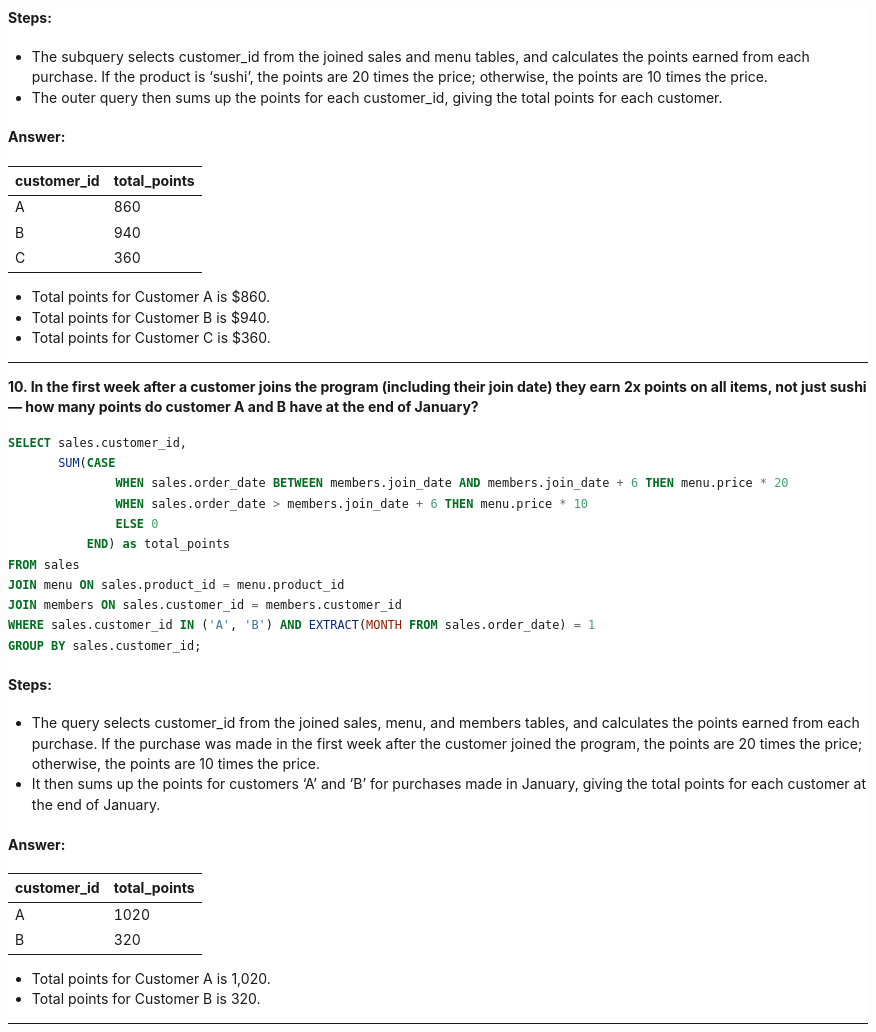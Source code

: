 #### Steps:
- The subquery selects customer_id from the joined sales and menu tables, and calculates the points earned from each purchase. If the product is ‘sushi’, the points are 20 times the price; otherwise, the points are 10 times the price.
- The outer query then sums up the points for each customer_id, giving the total points for each customer.

#### Answer:
| customer_id | total_points | 
| ----------- | ---------- |
| A           | 860 |
| B           | 940 |
| C           | 360 |

- Total points for Customer A is $860.
- Total points for Customer B is $940.
- Total points for Customer C is $360.

***

**10. In the first week after a customer joins the program (including their join date) they earn 2x points on all items, not just sushi — how many points do customer A and B have at the end of January?**

```sql
SELECT sales.customer_id,
       SUM(CASE
               WHEN sales.order_date BETWEEN members.join_date AND members.join_date + 6 THEN menu.price * 20
               WHEN sales.order_date > members.join_date + 6 THEN menu.price * 10
               ELSE 0
           END) as total_points
FROM sales
JOIN menu ON sales.product_id = menu.product_id
JOIN members ON sales.customer_id = members.customer_id
WHERE sales.customer_id IN ('A', 'B') AND EXTRACT(MONTH FROM sales.order_date) = 1
GROUP BY sales.customer_id;
```

#### Steps:
- The query selects customer_id from the joined sales, menu, and members tables, and calculates the points earned from each purchase. If the purchase was made in the first week after the customer joined the program, the points are 20 times the price; otherwise, the points are 10 times the price.
- It then sums up the points for customers ‘A’ and ‘B’ for purchases made in January, giving the total points for each customer at the end of January. 

#### Answer:
| customer_id | total_points | 
| ----------- | ---------- |
| A           | 1020 |
| B           | 320 |

- Total points for Customer A is 1,020.
- Total points for Customer B is 320.

***

